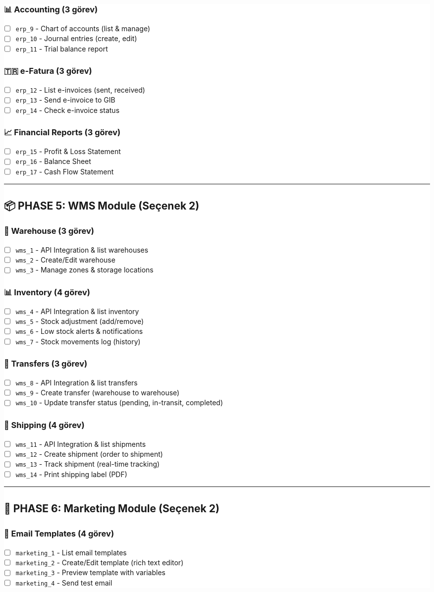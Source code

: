 ### 📊 Accounting (3 görev)
- [ ] `erp_9` - Chart of accounts (list & manage)
- [ ] `erp_10` - Journal entries (create, edit)
- [ ] `erp_11` - Trial balance report

### 🇹🇷 e-Fatura (3 görev)
- [ ] `erp_12` - List e-invoices (sent, received)
- [ ] `erp_13` - Send e-invoice to GIB
- [ ] `erp_14` - Check e-invoice status

### 📈 Financial Reports (3 görev)
- [ ] `erp_15` - Profit & Loss Statement
- [ ] `erp_16` - Balance Sheet
- [ ] `erp_17` - Cash Flow Statement

---

## 📦 PHASE 5: WMS Module (Seçenek 2)

### 🏢 Warehouse (3 görev)
- [ ] `wms_1` - API Integration & list warehouses
- [ ] `wms_2` - Create/Edit warehouse
- [ ] `wms_3` - Manage zones & storage locations

### 📊 Inventory (4 görev)
- [ ] `wms_4` - API Integration & list inventory
- [ ] `wms_5` - Stock adjustment (add/remove)
- [ ] `wms_6` - Low stock alerts & notifications
- [ ] `wms_7` - Stock movements log (history)

### 🔄 Transfers (3 görev)
- [ ] `wms_8` - API Integration & list transfers
- [ ] `wms_9` - Create transfer (warehouse to warehouse)
- [ ] `wms_10` - Update transfer status (pending, in-transit, completed)

### 🚚 Shipping (4 görev)
- [ ] `wms_11` - API Integration & list shipments
- [ ] `wms_12` - Create shipment (order to shipment)
- [ ] `wms_13` - Track shipment (real-time tracking)
- [ ] `wms_14` - Print shipping label (PDF)

---

## 📧 PHASE 6: Marketing Module (Seçenek 2)

### 📮 Email Templates (4 görev)
- [ ] `marketing_1` - List email templates
- [ ] `marketing_2` - Create/Edit template (rich text editor)
- [ ] `marketing_3` - Preview template with variables
- [ ] `marketing_4` - Send test email

